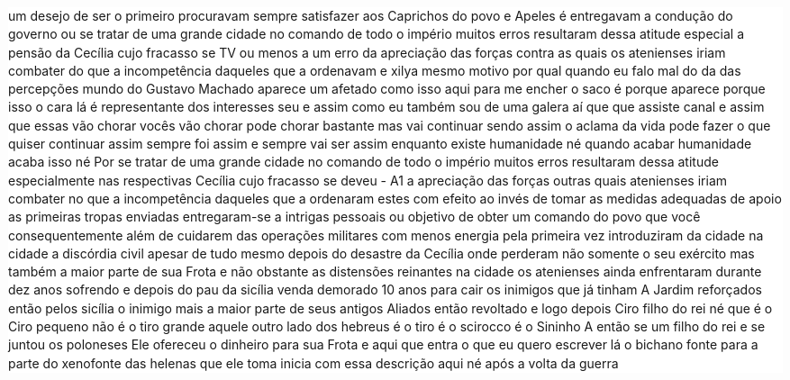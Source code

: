 um desejo de ser o primeiro procuravam
sempre satisfazer aos Caprichos do povo
e Apeles é entregavam a condução do
governo
ou se tratar de uma grande cidade no
comando de todo o império muitos erros
resultaram dessa atitude especial a
pensão da Cecília cujo fracasso se TV ou
menos a um erro da apreciação das forças
contra as quais os atenienses iriam
combater do que a incompetência daqueles
que a ordenavam e xilya mesmo motivo por
qual quando eu falo mal do da das
percepções mundo do Gustavo Machado
aparece um afetado como isso aqui para
me encher o saco é porque aparece porque
isso o cara lá é representante dos
interesses seu e assim como eu também
sou de uma galera aí que que assiste
canal e assim que essas vão chorar vocês
vão chorar pode chorar bastante mas vai
continuar sendo assim o aclama da vida
pode fazer o que quiser continuar assim
sempre foi assim e sempre vai ser assim
enquanto existe humanidade né quando
acabar humanidade acaba isso né Por se
tratar de uma grande cidade no comando
de todo o império muitos erros
resultaram dessa atitude especialmente
nas respectivas Cecília cujo fracasso se
deveu - A1 a apreciação das forças
outras quais atenienses iriam combater
no que a incompetência daqueles que a
ordenaram estes com efeito ao invés de
tomar as medidas adequadas de apoio as
primeiras tropas enviadas
entregaram-se a intrigas pessoais ou
objetivo de obter um comando do povo que
você consequentemente além de cuidarem
das operações militares com menos
energia pela primeira vez introduziram
da cidade na cidade a discórdia civil
apesar de tudo mesmo depois do desastre
da Cecília onde perderam não somente o
seu exército mas também a maior parte de
sua Frota e não obstante as distensões
reinantes na cidade os atenienses ainda
enfrentaram durante dez anos sofrendo e
depois do pau da sicília venda demorado
10 anos para cair
os inimigos que já tinham A Jardim
reforçados então pelos sicília o inimigo
mais a maior parte de seus antigos
Aliados então revoltado e logo depois
Ciro filho do rei né que é o Ciro
pequeno não é o tiro grande aquele outro
lado dos hebreus é o tiro é o scirocco é
o Sininho A então se um filho do rei e
se juntou os poloneses Ele ofereceu o
dinheiro para sua Frota e aqui que entra
o que eu quero escrever lá o bichano
fonte para a parte do xenofonte das
helenas que ele toma inicia com essa
descrição aqui né após a volta da guerra
